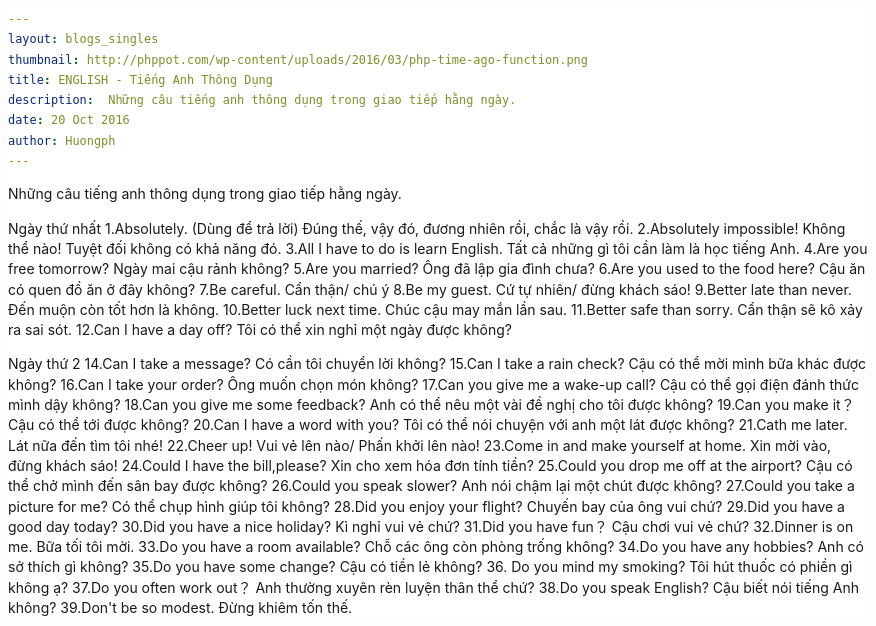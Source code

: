 ```yaml
---
layout: blogs_singles
thumbnail: http://phppot.com/wp-content/uploads/2016/03/php-time-ago-function.png
title: ENGLISH - Tiếng Anh Thông Dụng
description:  Những câu tiếng anh thông dụng trong giao tiếp hằng ngày.
date: 20 Oct 2016
author: Huongph
---
```


Những câu tiếng anh thông dụng trong giao tiếp hằng ngày.

Ngày thứ nhất
1.Absolutely. (Dùng để trả lời) Đúng thế, vậy đó, đương nhiên rồi, chắc là vậy rồi.
2.Absolutely impossible! Không thể nào! Tuyệt đối không có khả năng đó.
3.All I have to do is learn English. Tất cả những gì tôi cần làm là học tiếng Anh.
4.Are you free tomorrow? Ngày mai cậu rảnh không?
5.Are you married? Ông đã lập gia đình chưa?
6.Are you used to the food here? Cậu ăn có quen đồ ăn ở đây không?
7.Be careful. Cẩn thận/ chú ý
8.Be my guest. Cứ tự nhiên/ đừng khách sáo!
9.Better late than never. Đến muộn còn tốt hơn là không.
10.Better luck next time. Chúc cậu may mắn lần sau.
11.Better safe than sorry. Cẩn thận sẽ kô xảy ra sai sót.
12.Can I have a day off? Tôi có thể xin nghỉ một ngày được không?

Ngày thứ 2
14.Can I take a message? Có cần tôi chuyển lời không?
15.Can I take a rain check? Cậu có thể mời mình bữa khác được không?
16.Can I take your order? Ông muốn chọn món không?
17.Can you give me a wake-up call? Cậu có thể gọi điện đánh thức mình dậy không?
18.Can you give me some feedback? Anh có thể nêu một vài đề nghị cho tôi được không?
19.Can you make it？ Cậu có thể tới được không?
20.Can I have a word with you? Tôi có thể nói chuyện với anh một lát được không?
21.Cath me later. Lát nữa đến tìm tôi nhé!
22.Cheer up! Vui vẻ lên nào/ Phấn khởi lên nào!
23.Come in and make yourself at home. Xin mời vào, đừng khách sáo!
24.Could I have the bill,please? Xin cho xem hóa đơn tính tiền?
25.Could you drop me off at the airport? Cậu có thể chở mình đến sân bay được không?
26.Could you speak slower? Anh nói chậm lại một chút được không?
27.Could you take a picture for me? Có thể chụp hình giúp tôi không?
28.Did you enjoy your flight? Chuyến bay của ông vui chứ?
29.Did you have a good day today?
30.Did you have a nice holiday? Kì nghỉ vui vẻ chứ?
31.Did you have fun？ Cậu chơi vui vẻ chứ?
32.Dinner is on me. Bữa tối tôi mời.
33.Do you have a room available? Chỗ các ông còn phòng trống không?
34.Do you have any hobbies? Anh có sở thích gì không?
35.Do you have some change? Cậu có tiền lẻ không?
36. Do you mind my smoking? Tôi hút thuốc có phiền gì không ạ?
37.Do you often work out？ Anh thường xuyên rèn luyện thân thể chứ?
38.Do you speak English? Cậu biết nói tiếng Anh không?
39.Don't be so modest. Đừng khiêm tốn thế.
